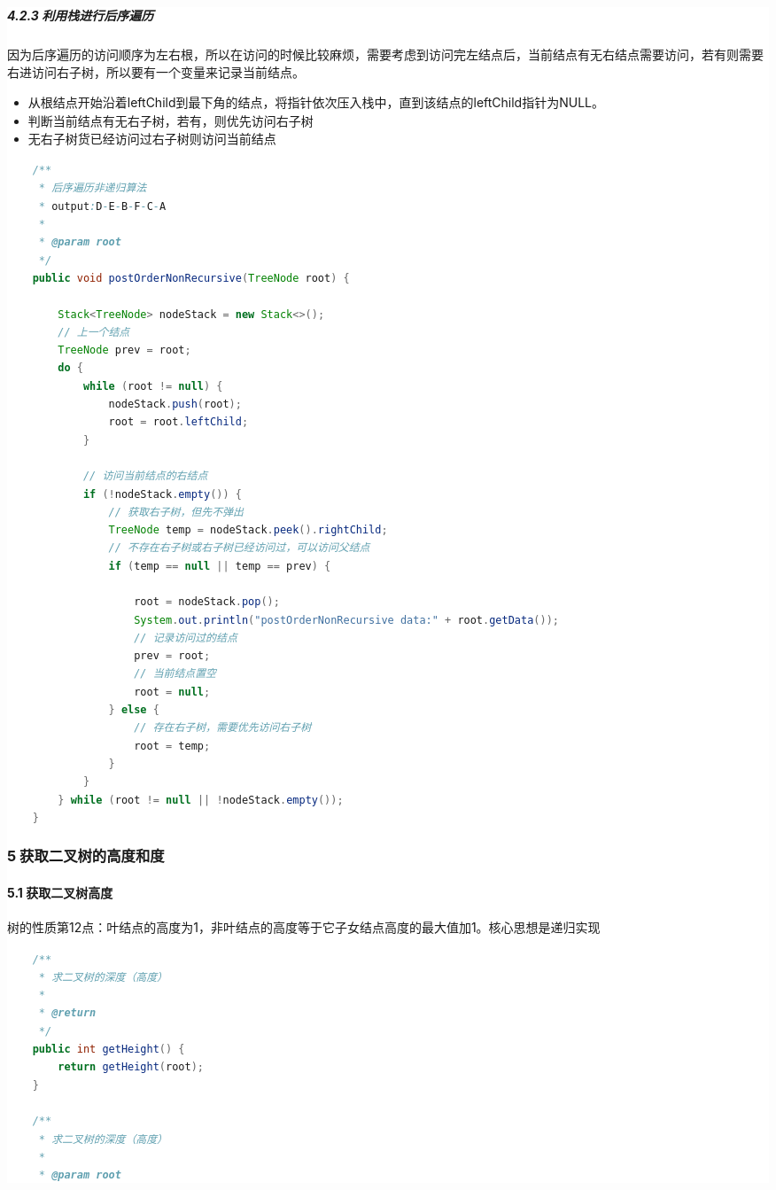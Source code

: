 ##### 4.2.3 利用栈进行后序遍历
因为后序遍历的访问顺序为左右根，所以在访问的时候比较麻烦，需要考虑到访问完左结点后，当前结点有无右结点需要访问，若有则需要右进访问右子树，所以要有一个变量来记录当前结点。
- 从根结点开始沿着leftChild到最下角的结点，将指针依次压入栈中，直到该结点的leftChild指针为NULL。
- 判断当前结点有无右子树，若有，则优先访问右子树
- 无右子树货已经访问过右子树则访问当前结点

```java
    /**
     * 后序遍历非递归算法
     * output:D-E-B-F-C-A
     *
     * @param root
     */
    public void postOrderNonRecursive(TreeNode root) {

        Stack<TreeNode> nodeStack = new Stack<>();
        // 上一个结点
        TreeNode prev = root;
        do {
            while (root != null) {
                nodeStack.push(root);
                root = root.leftChild;
            }

            // 访问当前结点的右结点
            if (!nodeStack.empty()) {
                // 获取右子树，但先不弹出
                TreeNode temp = nodeStack.peek().rightChild;
                // 不存在右子树或右子树已经访问过，可以访问父结点
                if (temp == null || temp == prev) {

                    root = nodeStack.pop();
                    System.out.println("postOrderNonRecursive data:" + root.getData());
                    // 记录访问过的结点
                    prev = root;
                    // 当前结点置空
                    root = null;
                } else {
                    // 存在右子树，需要优先访问右子树
                    root = temp;
                }
            }
        } while (root != null || !nodeStack.empty());
    }
```

### 5 获取二叉树的高度和度

#### 5.1 获取二叉树高度
树的性质第12点：叶结点的高度为1，非叶结点的高度等于它子女结点高度的最大值加1。核心思想是递归实现
```java
    /**
     * 求二叉树的深度（高度）
     *
     * @return
     */
    public int getHeight() {
        return getHeight(root);
    }

    /**
     * 求二叉树的深度（高度）
     *
     * @param root
```